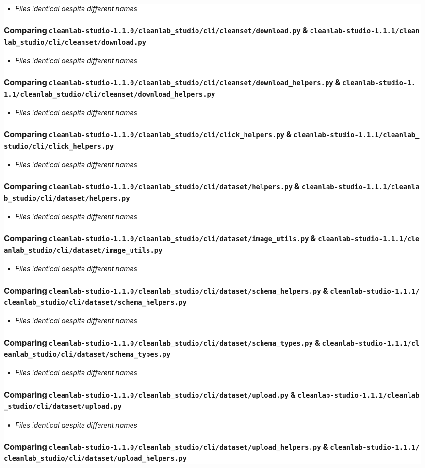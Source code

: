  * *Files identical despite different names*

### Comparing `cleanlab-studio-1.1.0/cleanlab_studio/cli/cleanset/download.py` & `cleanlab-studio-1.1.1/cleanlab_studio/cli/cleanset/download.py`

 * *Files identical despite different names*

### Comparing `cleanlab-studio-1.1.0/cleanlab_studio/cli/cleanset/download_helpers.py` & `cleanlab-studio-1.1.1/cleanlab_studio/cli/cleanset/download_helpers.py`

 * *Files identical despite different names*

### Comparing `cleanlab-studio-1.1.0/cleanlab_studio/cli/click_helpers.py` & `cleanlab-studio-1.1.1/cleanlab_studio/cli/click_helpers.py`

 * *Files identical despite different names*

### Comparing `cleanlab-studio-1.1.0/cleanlab_studio/cli/dataset/helpers.py` & `cleanlab-studio-1.1.1/cleanlab_studio/cli/dataset/helpers.py`

 * *Files identical despite different names*

### Comparing `cleanlab-studio-1.1.0/cleanlab_studio/cli/dataset/image_utils.py` & `cleanlab-studio-1.1.1/cleanlab_studio/cli/dataset/image_utils.py`

 * *Files identical despite different names*

### Comparing `cleanlab-studio-1.1.0/cleanlab_studio/cli/dataset/schema_helpers.py` & `cleanlab-studio-1.1.1/cleanlab_studio/cli/dataset/schema_helpers.py`

 * *Files identical despite different names*

### Comparing `cleanlab-studio-1.1.0/cleanlab_studio/cli/dataset/schema_types.py` & `cleanlab-studio-1.1.1/cleanlab_studio/cli/dataset/schema_types.py`

 * *Files identical despite different names*

### Comparing `cleanlab-studio-1.1.0/cleanlab_studio/cli/dataset/upload.py` & `cleanlab-studio-1.1.1/cleanlab_studio/cli/dataset/upload.py`

 * *Files identical despite different names*

### Comparing `cleanlab-studio-1.1.0/cleanlab_studio/cli/dataset/upload_helpers.py` & `cleanlab-studio-1.1.1/cleanlab_studio/cli/dataset/upload_helpers.py`

